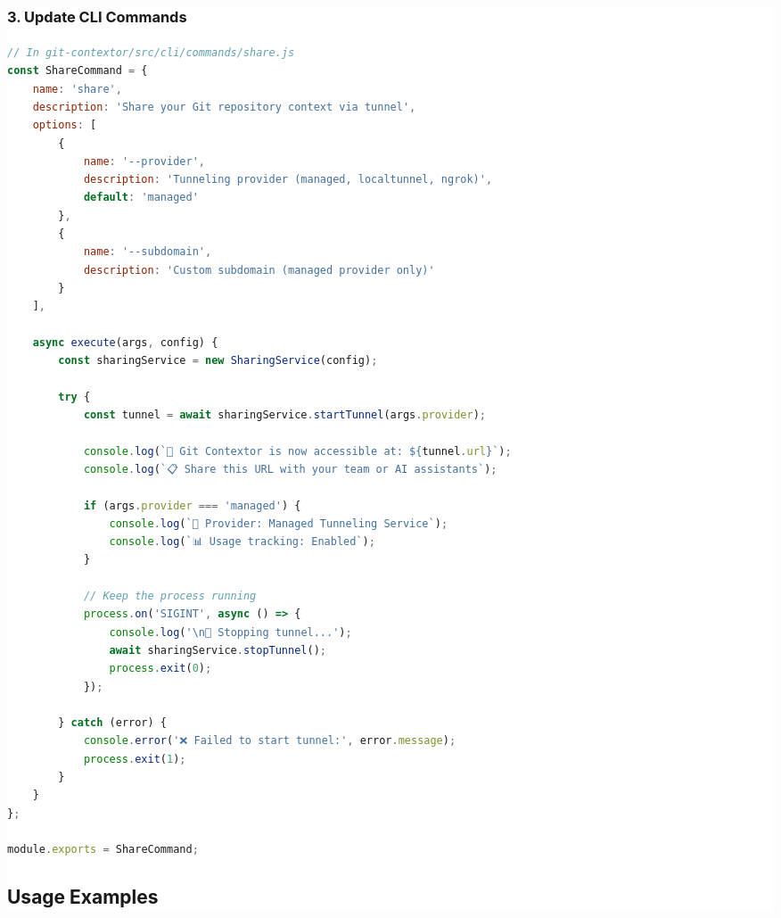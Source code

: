 ### 3. Update CLI Commands

```javascript
// In git-contextor/src/cli/commands/share.js
const ShareCommand = {
    name: 'share',
    description: 'Share your Git repository context via tunnel',
    options: [
        {
            name: '--provider',
            description: 'Tunneling provider (managed, localtunnel, ngrok)',
            default: 'managed'
        },
        {
            name: '--subdomain',
            description: 'Custom subdomain (managed provider only)'
        }
    ],
    
    async execute(args, config) {
        const sharingService = new SharingService(config);
        
        try {
            const tunnel = await sharingService.startTunnel(args.provider);
            
            console.log(`🚀 Git Contextor is now accessible at: ${tunnel.url}`);
            console.log(`📋 Share this URL with your team or AI assistants`);
            
            if (args.provider === 'managed') {
                console.log(`🔗 Provider: Managed Tunneling Service`);
                console.log(`📊 Usage tracking: Enabled`);
            }
            
            // Keep the process running
            process.on('SIGINT', async () => {
                console.log('\n🛑 Stopping tunnel...');
                await sharingService.stopTunnel();
                process.exit(0);
            });
            
        } catch (error) {
            console.error('❌ Failed to start tunnel:', error.message);
            process.exit(1);
        }
    }
};

module.exports = ShareCommand;
```

## Usage Examples
